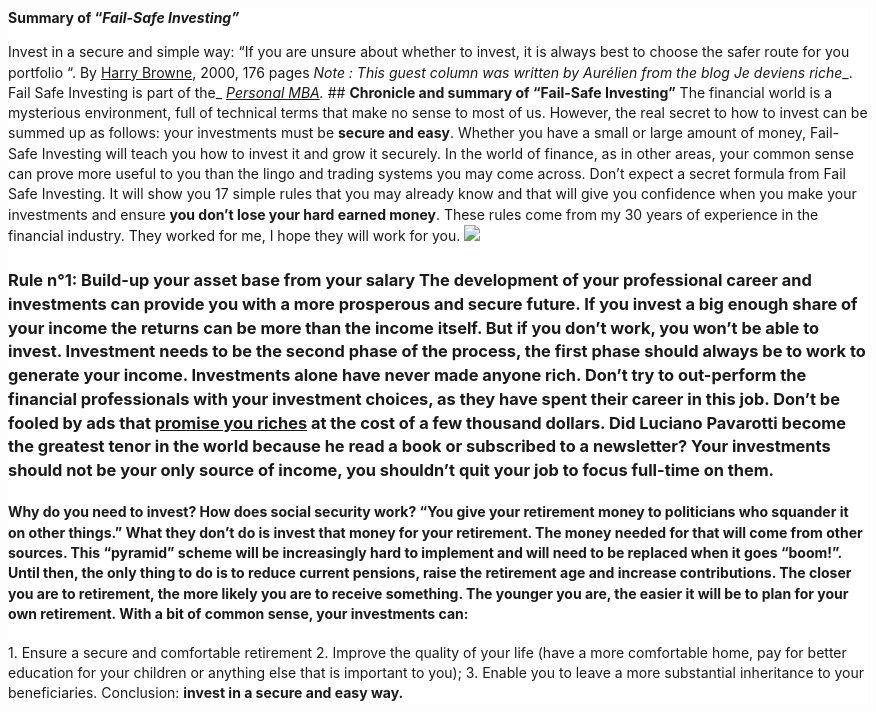 **Summary of “_Fail-Safe Investing”_**

Invest in a secure and simple way: “If you are unsure about whether to invest, it is always best to choose the safer route for you portfolio “. By [Harry Browne](https://en.wikipedia.org/wiki/Harry_Browne), 2000, 176 pages _Note : This guest column was written by Aurélien from the blog_ _Je deviens riche__. Fail Safe Investing is part of the_ [_Personal MBA_](https://books-that-can-change-your-life.net/4-best-business-books-chosen-josh-kaufman-author-personal-mba/)_._ ## **Chronicle and summary of “Fail-Safe Investing”** The financial world is a mysterious environment, full of technical terms that make no sense to most of us. However, the real secret to how to invest can be summed up as follows: your investments must be **secure and easy**. Whether you have a small or large amount of money, Fail-Safe Investing will teach you how to invest it and grow it securely. In the world of finance, as in other areas, your common sense can prove more useful to you than the lingo and trading systems you may come across. Don’t expect a secret formula from Fail Safe Investing. It will show you 17 simple rules that you may already know and that will give you confidence when you make your investments and ensure **you don’t lose your hard earned money**. These rules come from my 30 years of experience in the financial industry. They worked for me, I hope they will work for you. ![](https://i0.wp.com/books-that-can-change-your-life.net/wp-content/uploads/2020/01/safeinvesting.jpg?resize=1000%2C646&ssl=1)

### **Rule n°1: Build-up your asset base from your salary** The development of your professional career and investments can provide you with a more prosperous and secure future. If you invest a big enough share of your income the returns can be more than the income itself. But if you don’t work, you won’t be able to invest. Investment needs to be the second phase of the process, the first phase should always be to work to generate your income. **Investments alone have never made anyone rich**. Don’t try to out-perform the financial professionals with your investment choices, as they have spent their career in this job. Don’t be fooled by ads that [promise you riches](https://books-that-can-change-your-life.net/the-richest-man-in-babylon/) at the cost of a few thousand dollars. Did Luciano Pavarotti become the greatest tenor in the world because he read a book or subscribed to a newsletter? Your investments should not be your only source of income, you shouldn’t quit your job to focus full-time on them.

#### **Why do you need to invest**? How does social security work? “**You give your retirement money to politicians who squander it on other things**.” What they don’t do is invest that money for your retirement. The money needed for that will come from other sources. This “pyramid” scheme will be increasingly hard to implement and will need to be replaced when it goes “boom!”. Until then, the only thing to do is to **reduce current pensions, raise the retirement age and increase contributions**. The closer you are to retirement, the more likely you are to receive something. **The younger you are, the easier it will be to plan for your own retirement**. With a bit of common sense, your investments can:
1\. Ensure a secure and comfortable retirement
2\. Improve the quality of your life (have a more comfortable home, pay for better education for your children or anything else that is important to you);
3\. Enable you to leave a more substantial inheritance to your beneficiaries. Conclusion: **invest in a secure and easy way.**
